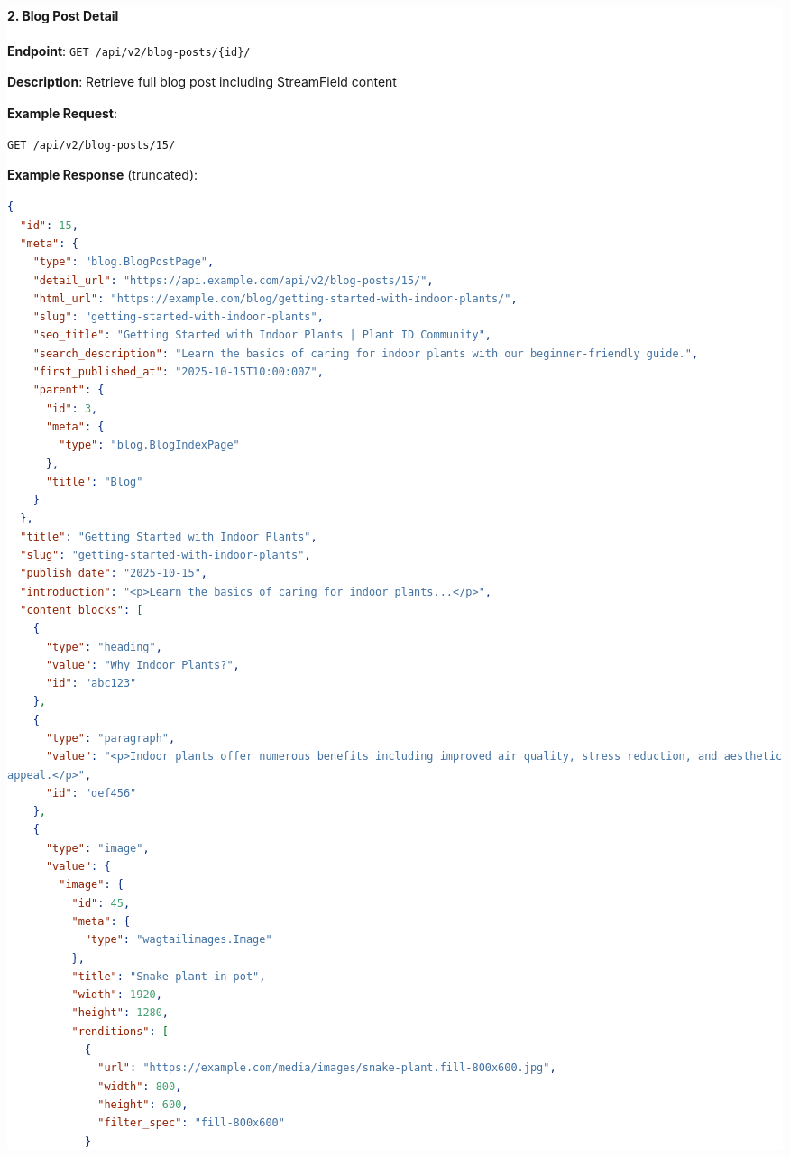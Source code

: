 #### 2. Blog Post Detail

**Endpoint**: `GET /api/v2/blog-posts/{id}/`

**Description**: Retrieve full blog post including StreamField content

**Example Request**:
```bash
GET /api/v2/blog-posts/15/
```

**Example Response** (truncated):
```json
{
  "id": 15,
  "meta": {
    "type": "blog.BlogPostPage",
    "detail_url": "https://api.example.com/api/v2/blog-posts/15/",
    "html_url": "https://example.com/blog/getting-started-with-indoor-plants/",
    "slug": "getting-started-with-indoor-plants",
    "seo_title": "Getting Started with Indoor Plants | Plant ID Community",
    "search_description": "Learn the basics of caring for indoor plants with our beginner-friendly guide.",
    "first_published_at": "2025-10-15T10:00:00Z",
    "parent": {
      "id": 3,
      "meta": {
        "type": "blog.BlogIndexPage"
      },
      "title": "Blog"
    }
  },
  "title": "Getting Started with Indoor Plants",
  "slug": "getting-started-with-indoor-plants",
  "publish_date": "2025-10-15",
  "introduction": "<p>Learn the basics of caring for indoor plants...</p>",
  "content_blocks": [
    {
      "type": "heading",
      "value": "Why Indoor Plants?",
      "id": "abc123"
    },
    {
      "type": "paragraph",
      "value": "<p>Indoor plants offer numerous benefits including improved air quality, stress reduction, and aesthetic appeal.</p>",
      "id": "def456"
    },
    {
      "type": "image",
      "value": {
        "image": {
          "id": 45,
          "meta": {
            "type": "wagtailimages.Image"
          },
          "title": "Snake plant in pot",
          "width": 1920,
          "height": 1280,
          "renditions": [
            {
              "url": "https://example.com/media/images/snake-plant.fill-800x600.jpg",
              "width": 800,
              "height": 600,
              "filter_spec": "fill-800x600"
            }
```